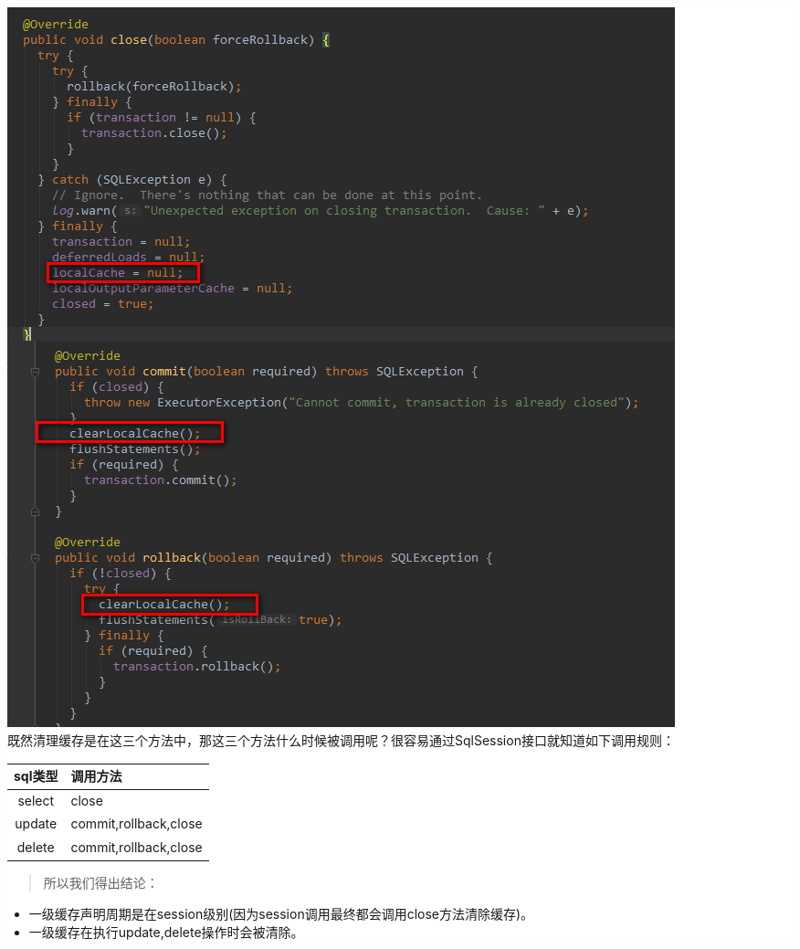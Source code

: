 ![一级缓存清除](images/one_level_cache_clear.png)  
既然清理缓存是在这三个方法中，那这三个方法什么时候被调用呢？很容易通过SqlSession接口就知道如下调用规则： 

| sql类型 | 调用方法 |    
|:--:|:--|  
| select | close |   
| update | commit,rollback,close |   
| delete | commit,rollback,close |   
> 所以我们得出结论：   
* 一级缓存声明周期是在session级别(因为session调用最终都会调用close方法清除缓存)。  
* 一级缓存在执行update,delete操作时会被清除。  
